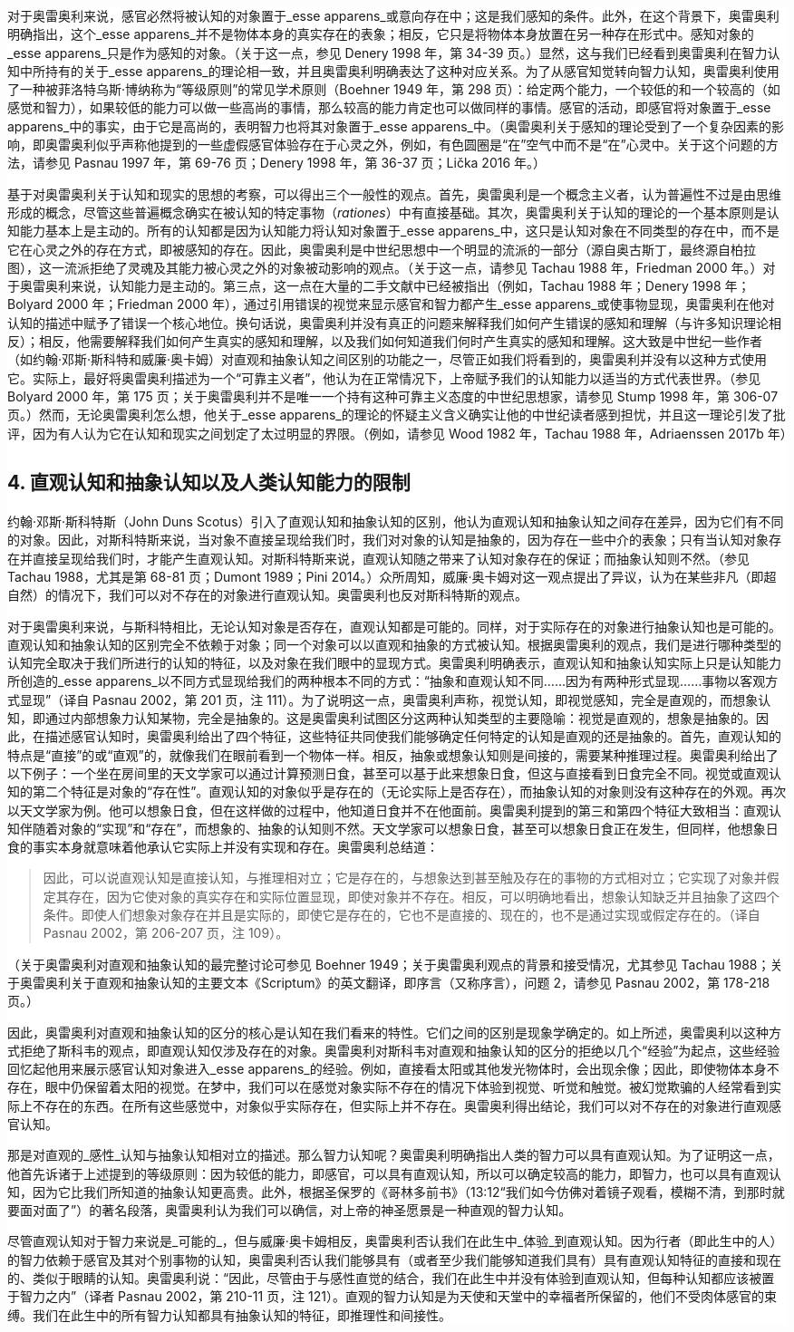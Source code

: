 对于奥雷奥利来说，感官必然将被认知的对象置于_esse apparens_或意向存在中；这是我们感知的条件。此外，在这个背景下，奥雷奥利明确指出，这个_esse apparens_并不是物体本身的真实存在的表象；相反，它只是将物体本身放置在另一种存在形式中。感知对象的_esse apparens_只是作为感知的对象。（关于这一点，参见 Denery 1998 年，第 34-39 页。）显然，这与我们已经看到奥雷奥利在智力认知中所持有的关于_esse apparens_的理论相一致，并且奥雷奥利明确表达了这种对应关系。为了从感官知觉转向智力认知，奥雷奥利使用了一种被菲洛特乌斯·博纳称为“等级原则”的常见学术原则（Boehner 1949 年，第 298 页）：给定两个能力，一个较低的和一个较高的（如感觉和智力），如果较低的能力可以做一些高尚的事情，那么较高的能力肯定也可以做同样的事情。感官的活动，即感官将对象置于_esse apparens_中的事实，由于它是高尚的，表明智力也将其对象置于_esse apparens_中。（奥雷奥利关于感知的理论受到了一个复杂因素的影响，即奥雷奥利似乎声称他提到的一些虚假感官体验存在于心灵之外，例如，有色圆圈是“在”空气中而不是“在”心灵中。关于这个问题的方法，请参见 Pasnau 1997 年，第 69-76 页；Denery 1998 年，第 36-37 页；Lička 2016 年。）

基于对奥雷奥利关于认知和现实的思想的考察，可以得出三个一般性的观点。首先，奥雷奥利是一个概念主义者，认为普遍性不过是由思维形成的概念，尽管这些普遍概念确实在被认知的特定事物（_rationes_）中有直接基础。其次，奥雷奥利关于认知的理论的一个基本原则是认知能力基本上是主动的。所有的认知都是因为认知能力将认知对象置于_esse apparens_中，这只是认知对象在不同类型的存在中，而不是它在心灵之外的存在方式，即被感知的存在。因此，奥雷奥利是中世纪思想中一个明显的流派的一部分（源自奥古斯丁，最终源自柏拉图），这一流派拒绝了灵魂及其能力被心灵之外的对象被动影响的观点。（关于这一点，请参见 Tachau 1988 年，Friedman 2000 年。）对于奥雷奥利来说，认知能力是主动的。第三点，这一点在大量的二手文献中已经被指出（例如，Tachau 1988 年；Denery 1998 年；Bolyard 2000 年；Friedman 2000 年），通过引用错误的视觉来显示感官和智力都产生_esse apparens_或使事物显现，奥雷奥利在他对认知的描述中赋予了错误一个核心地位。换句话说，奥雷奥利并没有真正的问题来解释我们如何产生错误的感知和理解（与许多知识理论相反）；相反，他需要解释我们如何产生真实的感知和理解，以及我们如何知道我们何时产生真实的感知和理解。这大致是中世纪一些作者（如约翰·邓斯·斯科特和威廉·奥卡姆）对直观和抽象认知之间区别的功能之一，尽管正如我们将看到的，奥雷奥利并没有以这种方式使用它。实际上，最好将奥雷奥利描述为一个“可靠主义者”，他认为在正常情况下，上帝赋予我们的认知能力以适当的方式代表世界。（参见 Bolyard 2000 年，第 175 页；关于奥雷奥利并不是唯一一个持有这种可靠主义态度的中世纪思想家，请参见 Stump 1998 年，第 306-07 页。）然而，无论奥雷奥利怎么想，他关于_esse apparens_的理论的怀疑主义含义确实让他的中世纪读者感到担忧，并且这一理论引发了批评，因为有人认为它在认知和现实之间划定了太过明显的界限。（例如，请参见 Wood 1982 年，Tachau 1988 年，Adriaenssen 2017b 年）

## 4. 直观认知和抽象认知以及人类认知能力的限制

约翰·邓斯·斯科特斯（John Duns Scotus）引入了直观认知和抽象认知的区别，他认为直观认知和抽象认知之间存在差异，因为它们有不同的对象。因此，对斯科特斯来说，当对象不直接呈现给我们时，我们对对象的认知是抽象的，因为存在一些中介的表象；只有当认知对象存在并直接呈现给我们时，才能产生直观认知。对斯科特斯来说，直观认知随之带来了认知对象存在的保证；而抽象认知则不然。（参见 Tachau 1988，尤其是第 68-81 页；Dumont 1989；Pini 2014。）众所周知，威廉·奥卡姆对这一观点提出了异议，认为在某些非凡（即超自然）的情况下，我们可以对不存在的对象进行直观认知。奥雷奥利也反对斯科特斯的观点。

对于奥雷奥利来说，与斯科特相比，无论认知对象是否存在，直观认知都是可能的。同样，对于实际存在的对象进行抽象认知也是可能的。直观认知和抽象认知的区别完全不依赖于对象；同一个对象可以以直观和抽象的方式被认知。根据奥雷奥利的观点，我们是进行哪种类型的认知完全取决于我们所进行的认知的特征，以及对象在我们眼中的显现方式。奥雷奥利明确表示，直观认知和抽象认知实际上只是认知能力所创造的_esse apparens_以不同方式显现给我们的两种根本不同的方式：“抽象和直观认知不同……因为有两种形式显现……事物以客观方式显现”（译自 Pasnau 2002，第 201 页，注 111）。为了说明这一点，奥雷奥利声称，视觉认知，即视觉感知，完全是直观的，而想象认知，即通过内部想象力认知某物，完全是抽象的。这是奥雷奥利试图区分这两种认知类型的主要隐喻：视觉是直观的，想象是抽象的。因此，在描述感官认知时，奥雷奥利给出了四个特征，这些特征共同使我们能够确定任何特定的认知是直观的还是抽象的。首先，直观认知的特点是“直接”的或“直观”的，就像我们在眼前看到一个物体一样。相反，抽象或想象认知则是间接的，需要某种推理过程。奥雷奥利给出了以下例子：一个坐在房间里的天文学家可以通过计算预测日食，甚至可以基于此来想象日食，但这与直接看到日食完全不同。视觉或直观认知的第二个特征是对象的“存在性”。直观认知的对象似乎是存在的（无论实际上是否存在），而抽象认知的对象则没有这种存在的外观。再次以天文学家为例。他可以想象日食，但在这样做的过程中，他知道日食并不在他面前。奥雷奥利提到的第三和第四个特征大致相当：直观认知伴随着对象的“实现”和“存在”，而想象的、抽象的认知则不然。天文学家可以想象日食，甚至可以想象日食正在发生，但同样，他想象日食的事实本身就意味着他承认它实际上并没有实现和存在。奥雷奥利总结道：

> 因此，可以说直观认知是直接认知，与推理相对立；它是存在的，与想象达到甚至触及存在的事物的方式相对立；它实现了对象并假定其存在，因为它使对象的真实存在和实际位置显现，即使对象并不存在。相反，可以明确地看出，想象认知缺乏并且抽象了这四个条件。即使人们想象对象存在并且是实际的，即使它是存在的，它也不是直接的、现在的，也不是通过实现或假定存在的。（译自 Pasnau 2002，第 206-207 页，注 109）。

（关于奥雷奥利对直观和抽象认知的最完整讨论可参见 Boehner 1949；关于奥雷奥利观点的背景和接受情况，尤其参见 Tachau 1988；关于奥雷奥利关于直观和抽象认知的主要文本《Scriptum》的英文翻译，即序言（又称序言），问题 2，请参见 Pasnau 2002，第 178-218 页。）

因此，奥雷奥利对直观和抽象认知的区分的核心是认知在我们看来的特性。它们之间的区别是现象学确定的。如上所述，奥雷奥利以这种方式拒绝了斯科韦的观点，即直观认知仅涉及存在的对象。奥雷奥利对斯科韦对直观和抽象认知的区分的拒绝以几个“经验”为起点，这些经验回忆起他用来展示感官认知对象进入_esse apparens_的经验。例如，直接看太阳或其他发光物体时，会出现余像；因此，即使物体本身不存在，眼中仍保留着太阳的视觉。在梦中，我们可以在感觉对象实际不存在的情况下体验到视觉、听觉和触觉。被幻觉欺骗的人经常看到实际上不存在的东西。在所有这些感觉中，对象似乎实际存在，但实际上并不存在。奥雷奥利得出结论，我们可以对不存在的对象进行直观感官认知。

那是对直观的_感性_认知与抽象认知相对立的描述。那么智力认知呢？奥雷奥利明确指出人类的智力可以具有直观认知。为了证明这一点，他首先诉诸于上述提到的等级原则：因为较低的能力，即感官，可以具有直观认知，所以可以确定较高的能力，即智力，也可以具有直观认知，因为它比我们所知道的抽象认知更高贵。此外，根据圣保罗的《哥林多前书》（13:12“我们如今仿佛对着镜子观看，模糊不清，到那时就要面对面了”）的著名段落，奥雷奥利认为我们可以确信，对上帝的神圣愿景是一种直观的智力认知。

尽管直观认知对于智力来说是_可能的_，但与威廉·奥卡姆相反，奥雷奥利否认我们在此生中_体验_到直观认知。因为行者（即此生中的人）的智力依赖于感官及其对个别事物的认知，奥雷奥利否认我们能够具有（或者至少我们能够知道我们具有）具有直观认知特征的直接和现在的、类似于眼睛的认知。奥雷奥利说：“因此，尽管由于与感性直觉的结合，我们在此生中并没有体验到直观认知，但每种认知都应该被置于智力之内”（译者 Pasnau 2002，第 210-11 页，注 121）。直观的智力认知是为天使和天堂中的幸福者所保留的，他们不受肉体感官的束缚。我们在此生中的所有智力认知都具有抽象认知的特征，即推理性和间接性。
